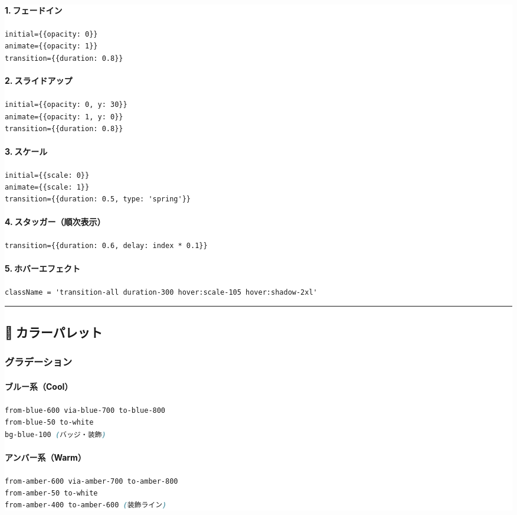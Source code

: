 #### 1. フェードイン

```tsx
initial={{opacity: 0}}
animate={{opacity: 1}}
transition={{duration: 0.8}}
```

#### 2. スライドアップ

```tsx
initial={{opacity: 0, y: 30}}
animate={{opacity: 1, y: 0}}
transition={{duration: 0.8}}
```

#### 3. スケール

```tsx
initial={{scale: 0}}
animate={{scale: 1}}
transition={{duration: 0.5, type: 'spring'}}
```

#### 4. スタッガー（順次表示）

```tsx
transition={{duration: 0.6, delay: index * 0.1}}
```

#### 5. ホバーエフェクト

```tsx
className = 'transition-all duration-300 hover:scale-105 hover:shadow-2xl'
```

---

## 🎨 カラーパレット

### グラデーション

#### ブルー系（Cool）

```css
from-blue-600 via-blue-700 to-blue-800
from-blue-50 to-white
bg-blue-100 (バッジ・装飾)
```

#### アンバー系（Warm）

```css
from-amber-600 via-amber-700 to-amber-800
from-amber-50 to-white
from-amber-400 to-amber-600 (装飾ライン)
```
